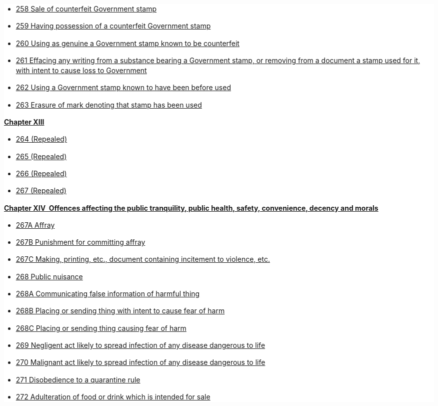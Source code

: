 - [258 Sale of counterfeit Government stamp](#Sale-of-counterfeit-Government-stamp)

- [259 Having possession of a counterfeit Government stamp](#Having-possession-of-a-counterfeit-Government-stamp)

- [260 Using as genuine a Government stamp known to be counterfeit](#Using-as-genuine-a-Government-stamp-known-to-be-counterfeit)

- [261 Effacing any writing from a substance bearing a Government stamp, or removing from a document a stamp used for it, with intent to cause loss to Government](#Effacing-any-writing-from-a-substance-bearing-a-Government-stamp-or-removing-from-a-document-a-stamp-used-for-it-with-intent-to-cause-loss-to-Government)

- [262 Using a Government stamp known to have been before used](#Using-a-Government-stamp-known-to-have-been-before-used)

- [263 Erasure of mark denoting that stamp has been used](#Erasure-of-mark-denoting-that-stamp-has-been-used)

[**Chapter XIII**](#Chapter-XIII)

- [264 (Repealed)](#Repealed)

- [265 (Repealed)](#Repealed)

- [266 (Repealed)](#Repealed)

- [267 (Repealed)](#Repealed)

[**Chapter XIV  Offences affecting the public tranquility, public health, safety, convenience, decency and morals**](#Chapter-XIV--Offences-affecting-the-public-tranquility-public-health-safety-convenience-decency-and-morals)

- [267A Affray](#Affray)

- [267B Punishment for committing affray](#Punishment-for-committing-affray)

- [267C Making, printing, etc., document containing incitement to violence, etc.](#Making-printing-etc-document-containing-incitement-to-violence-etc)

- [268 Public nuisance](#Public-nuisance)

- [268A Communicating false information of harmful thing](#Communicating-false-information-of-harmful-thing)

- [268B Placing or sending thing with intent to cause fear of harm](#Placing-or-sending-thing-with-intent-to-cause-fear-of-harm)

- [268C Placing or sending thing causing fear of harm](#Placing-or-sending-thing-causing-fear-of-harm)

- [269 Negligent act likely to spread infection of any disease dangerous to life](#Negligent-act-likely-to-spread-infection-of-any-disease-dangerous-to-life)

- [270 Malignant act likely to spread infection of any disease dangerous to life](#Malignant-act-likely-to-spread-infection-of-any-disease-dangerous-to-life)

- [271 Disobedience to a quarantine rule](#Disobedience-to-a-quarantine-rule)

- [272 Adulteration of food or drink which is intended for sale](#Adulteration-of-food-or-drink-which-is-intended-for-sale)
